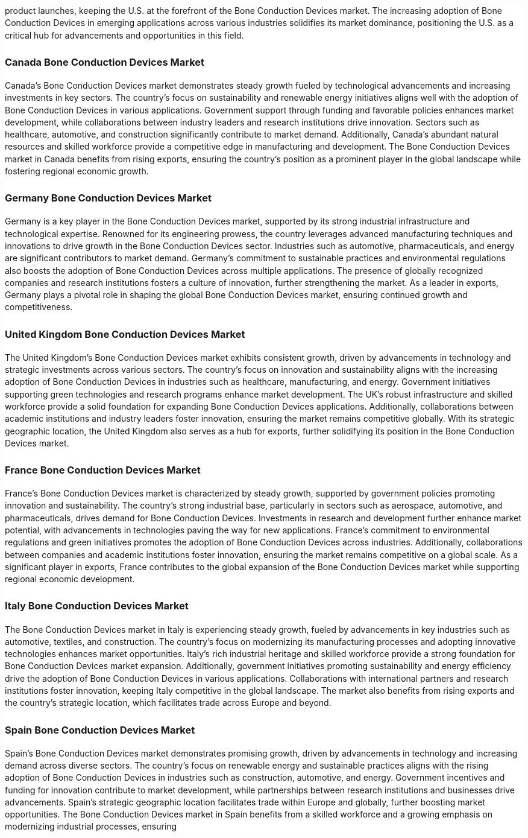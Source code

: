 product launches, keeping the U.S. at the forefront of the Bone Conduction Devices market. The increasing adoption of Bone Conduction Devices in emerging applications across various industries solidifies its market dominance, positioning the U.S. as a critical hub for advancements and opportunities in this field.</p><h3>Canada Bone Conduction Devices Market</h3><p>Canada&rsquo;s Bone Conduction Devices market demonstrates steady growth fueled by technological advancements and increasing investments in key sectors. The country&rsquo;s focus on sustainability and renewable energy initiatives aligns well with the adoption of Bone Conduction Devices in various applications. Government support through funding and favorable policies enhances market development, while collaborations between industry leaders and research institutions drive innovation. Sectors such as healthcare, automotive, and construction significantly contribute to market demand. Additionally, Canada&rsquo;s abundant natural resources and skilled workforce provide a competitive edge in manufacturing and development. The Bone Conduction Devices market in Canada benefits from rising exports, ensuring the country&rsquo;s position as a prominent player in the global landscape while fostering regional economic growth.</p><h3>Germany Bone Conduction Devices Market</h3><p>Germany is a key player in the Bone Conduction Devices market, supported by its strong industrial infrastructure and technological expertise. Renowned for its engineering prowess, the country leverages advanced manufacturing techniques and innovations to drive growth in the Bone Conduction Devices sector. Industries such as automotive, pharmaceuticals, and energy are significant contributors to market demand. Germany&rsquo;s commitment to sustainable practices and environmental regulations also boosts the adoption of Bone Conduction Devices across multiple applications. The presence of globally recognized companies and research institutions fosters a culture of innovation, further strengthening the market. As a leader in exports, Germany plays a pivotal role in shaping the global Bone Conduction Devices market, ensuring continued growth and competitiveness.</p><h3>United Kingdom Bone Conduction Devices Market</h3><p>The United Kingdom&rsquo;s Bone Conduction Devices market exhibits consistent growth, driven by advancements in technology and strategic investments across various sectors. The country&rsquo;s focus on innovation and sustainability aligns with the increasing adoption of Bone Conduction Devices in industries such as healthcare, manufacturing, and energy. Government initiatives supporting green technologies and research programs enhance market development. The UK&rsquo;s robust infrastructure and skilled workforce provide a solid foundation for expanding Bone Conduction Devices applications. Additionally, collaborations between academic institutions and industry leaders foster innovation, ensuring the market remains competitive globally. With its strategic geographic location, the United Kingdom also serves as a hub for exports, further solidifying its position in the Bone Conduction Devices market.</p><h3>France Bone Conduction Devices Market</h3><p>France&rsquo;s Bone Conduction Devices market is characterized by steady growth, supported by government policies promoting innovation and sustainability. The country&rsquo;s strong industrial base, particularly in sectors such as aerospace, automotive, and pharmaceuticals, drives demand for Bone Conduction Devices. Investments in research and development further enhance market potential, with advancements in technologies paving the way for new applications. France&rsquo;s commitment to environmental regulations and green initiatives promotes the adoption of Bone Conduction Devices across industries. Additionally, collaborations between companies and academic institutions foster innovation, ensuring the market remains competitive on a global scale. As a significant player in exports, France contributes to the global expansion of the Bone Conduction Devices market while supporting regional economic development.</p><h3>Italy Bone Conduction Devices Market</h3><p>The Bone Conduction Devices market in Italy is experiencing steady growth, fueled by advancements in key industries such as automotive, textiles, and construction. The country&rsquo;s focus on modernizing its manufacturing processes and adopting innovative technologies enhances market opportunities. Italy&rsquo;s rich industrial heritage and skilled workforce provide a strong foundation for Bone Conduction Devices market expansion. Additionally, government initiatives promoting sustainability and energy efficiency drive the adoption of Bone Conduction Devices in various applications. Collaborations with international partners and research institutions foster innovation, keeping Italy competitive in the global landscape. The market also benefits from rising exports and the country&rsquo;s strategic location, which facilitates trade across Europe and beyond.</p><h3>Spain Bone Conduction Devices Market</h3><p>Spain&rsquo;s Bone Conduction Devices market demonstrates promising growth, driven by advancements in technology and increasing demand across diverse sectors. The country&rsquo;s focus on renewable energy and sustainable practices aligns with the rising adoption of Bone Conduction Devices in industries such as construction, automotive, and energy. Government incentives and funding for innovation contribute to market development, while partnerships between research institutions and businesses drive advancements. Spain&rsquo;s strategic geographic location facilitates trade within Europe and globally, further boosting market opportunities. The Bone Conduction Devices market in Spain benefits from a skilled workforce and a growing emphasis on modernizing industrial processes, ensuring